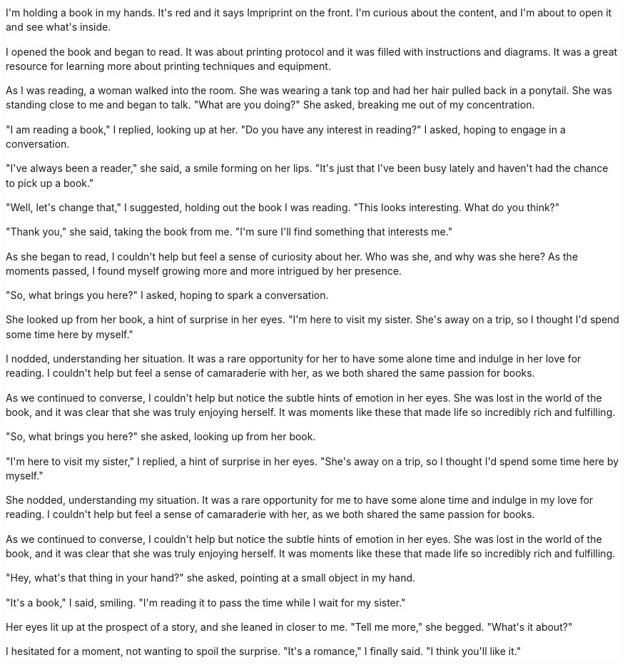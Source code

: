 I'm holding a book in my hands. It's red and it says Impriprint on the front. I'm curious about the content, and I'm about to open it and see what's inside.

I opened the book and began to read. It was about printing protocol and it was filled with instructions and diagrams. It was a great resource for learning more about printing techniques and equipment.

As I was reading, a woman walked into the room. She was wearing a tank top and had her hair pulled back in a ponytail. She was standing close to me and began to talk. "What are you doing?" She asked, breaking me out of my concentration.

"I am reading a book," I replied, looking up at her. "Do you have any interest in reading?" I asked, hoping to engage in a conversation.

"I've always been a reader," she said, a smile forming on her lips. "It's just that I've been busy lately and haven't had the chance to pick up a book."

"Well, let's change that," I suggested, holding out the book I was reading. "This looks interesting. What do you think?"

"Thank you," she said, taking the book from me. "I'm sure I'll find something that interests me."

As she began to read, I couldn't help but feel a sense of curiosity about her. Who was she, and why was she here? As the moments passed, I found myself growing more and more intrigued by her presence.

"So, what brings you here?" I asked, hoping to spark a conversation.

She looked up from her book, a hint of surprise in her eyes. "I'm here to visit my sister. She's away on a trip, so I thought I'd spend some time here by myself."

I nodded, understanding her situation. It was a rare opportunity for her to have some alone time and indulge in her love for reading. I couldn't help but feel a sense of camaraderie with her, as we both shared the same passion for books.

As we continued to converse, I couldn't help but notice the subtle hints of emotion in her eyes. She was lost in the world of the book, and it was clear that she was truly enjoying herself. It was moments like these that made life so incredibly rich and fulfilling.

"So, what brings you here?" she asked, looking up from her book.

"I'm here to visit my sister," I replied, a hint of surprise in her eyes. "She's away on a trip, so I thought I'd spend some time here by myself."

She nodded, understanding my situation. It was a rare opportunity for me to have some alone time and indulge in my love for reading. I couldn't help but feel a sense of camaraderie with her, as we both shared the same passion for books.

As we continued to converse, I couldn't help but notice the subtle hints of emotion in her eyes. She was lost in the world of the book, and it was clear that she was truly enjoying herself. It was moments like these that made life so incredibly rich and fulfilling.

"Hey, what's that thing in your hand?" she asked, pointing at a small object in my hand.

"It's a book," I said, smiling. "I'm reading it to pass the time while I wait for my sister."

Her eyes lit up at the prospect of a story, and she leaned in closer to me. "Tell me more," she begged. "What's it about?"

I hesitated for a moment, not wanting to spoil the surprise. "It's a romance," I finally said. "I think you'll like it."
